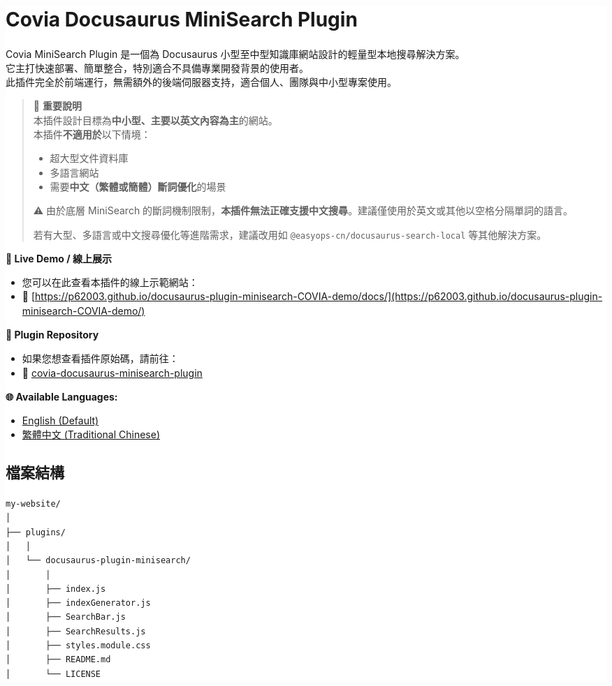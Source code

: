 # Covia Docusaurus MiniSearch Plugin

Covia MiniSearch Plugin 是一個為 Docusaurus 小型至中型知識庫網站設計的輕量型本地搜尋解決方案。  
它主打快速部署、簡單整合，特別適合不具備專業開發背景的使用者。  
此插件完全於前端運行，無需額外的後端伺服器支持，適合個人、團隊與中小型專案使用。

> 📢 **重要說明**  
> 本插件設計目標為**中小型、主要以英文內容為主**的網站。  
> 本插件**不適用於**以下情境：
> - 超大型文件資料庫
> - 多語言網站
> - 需要**中文（繁體或簡體）斷詞優化**的場景  
> 
> ⚠️ 由於底層 MiniSearch 的斷詞機制限制，**本插件無法正確支援中文搜尋**。建議僅使用於英文或其他以空格分隔單詞的語言。  
> 
> 若有大型、多語言或中文搜尋優化等進階需求，建議改用如 `@easyops-cn/docusaurus-search-local` 等其他解決方案。



**🌟 Live Demo / 線上展示**
- 您可以在此查看本插件的線上示範網站：  
- 🔗 [https://p62003.github.io/docusaurus-plugin-minisearch-COVIA-demo/docs/](https://p62003.github.io/docusaurus-plugin-minisearch-COVIA-demo/)


**🌟 Plugin Repository**
- 如果您想查看插件原始碼，請前往：  
- 🔗 [covia-docusaurus-minisearch-plugin](https://github.com/p62003/covia-docusaurus-minisearch-plugin)


**🌐 Available Languages:**
- [English (Default)](README.md)
- [繁體中文 (Traditional Chinese)](README_zh.md)



## 檔案結構

```
my-website/
│
├── plugins/
│   │
│   └── docusaurus-plugin-minisearch/
│       │
│       ├── index.js
│       ├── indexGenerator.js
│       ├── SearchBar.js
│       ├── SearchResults.js
│       ├── styles.module.css
│       ├── README.md
│       └── LICENSE
```
